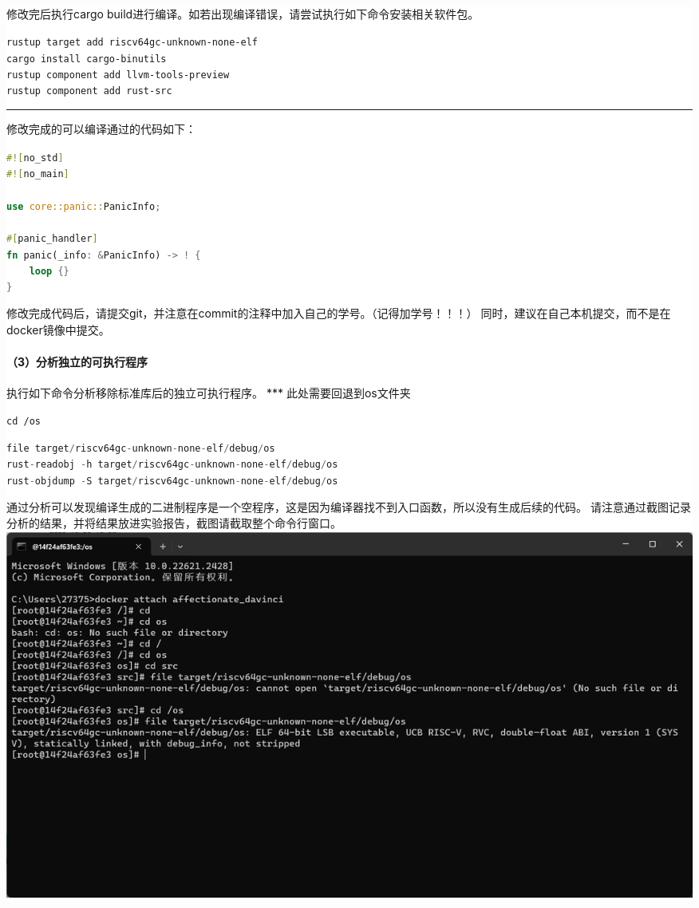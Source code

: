 修改完后执行cargo build进行编译。如若出现编译错误，请尝试执行如下命令安装相关软件包。
```
rustup target add riscv64gc-unknown-none-elf
cargo install cargo-binutils
rustup component add llvm-tools-preview
rustup component add rust-src
```

---
修改完成的可以编译通过的代码如下：
```rust
#![no_std]
#![no_main]

use core::panic::PanicInfo;

#[panic_handler]
fn panic(_info: &PanicInfo) -> ! {
    loop {}
}
```

修改完成代码后，请提交git，并注意在commit的注释中加入自己的学号。（记得加学号！！！）
同时，建议在自己本机提交，而不是在docker镜像中提交。

#### （3）分析独立的可执行程序
执行如下命令分析移除标准库后的独立可执行程序。
*** 此处需要回退到os文件夹
```
cd /os
```
```rust
file target/riscv64gc-unknown-none-elf/debug/os
rust-readobj -h target/riscv64gc-unknown-none-elf/debug/os
rust-objdump -S target/riscv64gc-unknown-none-elf/debug/os
```


通过分析可以发现编译生成的二进制程序是一个空程序，这是因为编译器找不到入口函数，所以没有生成后续的代码。
请注意通过截图记录分析的结果，并将结果放进实验报告，截图请截取整个命令行窗口。
![Alt text](../image/EXP01/4.png)
